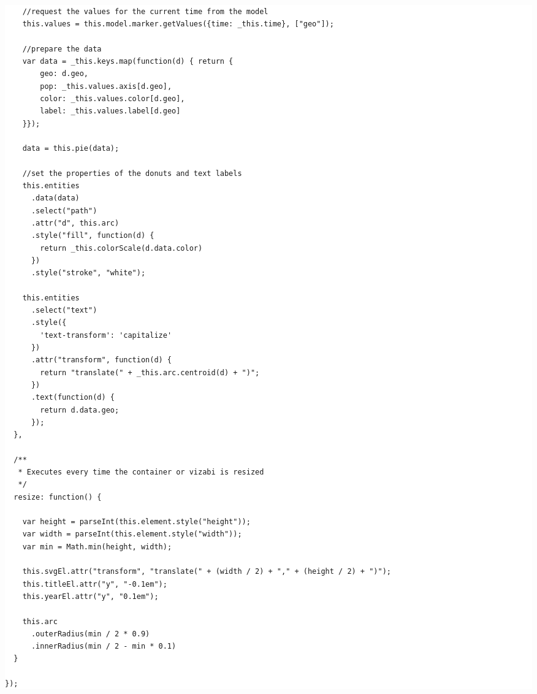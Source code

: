         //request the values for the current time from the model
        this.values = this.model.marker.getValues({time: _this.time}, ["geo"]);

        //prepare the data
        var data = _this.keys.map(function(d) { return {
            geo: d.geo,
            pop: _this.values.axis[d.geo],
            color: _this.values.color[d.geo],
            label: _this.values.label[d.geo]
        }});

        data = this.pie(data);

        //set the properties of the donuts and text labels
        this.entities
          .data(data)
          .select("path")
          .attr("d", this.arc)
          .style("fill", function(d) {
            return _this.colorScale(d.data.color)
          })
          .style("stroke", "white");

        this.entities
          .select("text")
          .style({
            'text-transform': 'capitalize'
          })
          .attr("transform", function(d) {
            return "translate(" + _this.arc.centroid(d) + ")";
          })
          .text(function(d) {
            return d.data.geo;
          });
      },

      /**
       * Executes every time the container or vizabi is resized
       */
      resize: function() {

        var height = parseInt(this.element.style("height"));
        var width = parseInt(this.element.style("width"));
        var min = Math.min(height, width);

        this.svgEl.attr("transform", "translate(" + (width / 2) + "," + (height / 2) + ")");
        this.titleEl.attr("y", "-0.1em");
        this.yearEl.attr("y", "0.1em");

        this.arc
          .outerRadius(min / 2 * 0.9)
          .innerRadius(min / 2 - min * 0.1)
      }

    });
